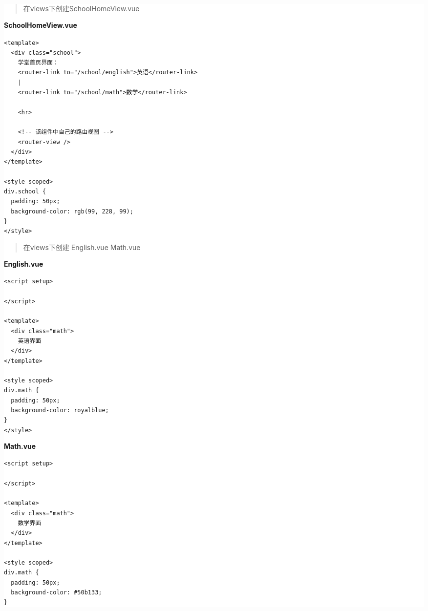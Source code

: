 > 在views下创建SchoolHomeView.vue

**SchoolHomeView.vue**

```vue
<template>
  <div class="school">
    学堂首页界面：
    <router-link to="/school/english">英语</router-link>
    |
    <router-link to="/school/math">数学</router-link>

    <hr>

    <!-- 该组件中自己的路由视图 -->
    <router-view />
  </div>
</template>

<style scoped>
div.school {
  padding: 50px;
  background-color: rgb(99, 228, 99);
}
</style>
```

> 在views下创建 English.vue   Math.vue

**English.vue**

```vue
<script setup>

</script>

<template>
  <div class="math">
    英语界面
  </div>
</template>

<style scoped>
div.math {
  padding: 50px;
  background-color: royalblue;
}
</style>
```

**Math.vue**

```vue
<script setup>

</script>

<template>
  <div class="math">
    数学界面
  </div>
</template>

<style scoped>
div.math {
  padding: 50px;
  background-color: #50b133;
}
```